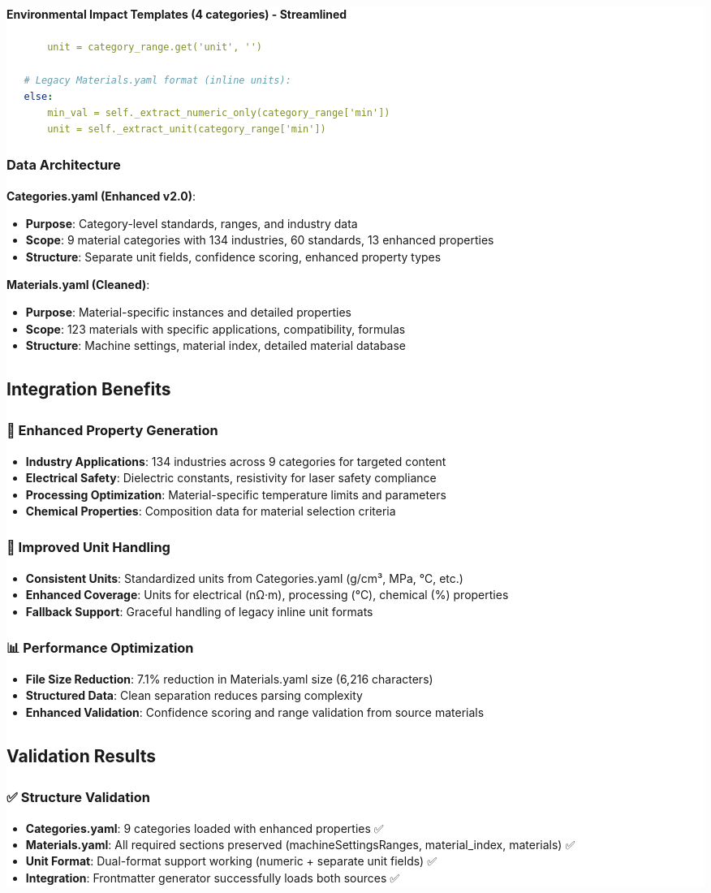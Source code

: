 ```yaml
```

#### Environmental Impact Templates (4 categories) - Streamlined
```yaml
       unit = category_range.get('unit', '')
   
   # Legacy Materials.yaml format (inline units):
   else:
       min_val = self._extract_numeric_only(category_range['min'])
       unit = self._extract_unit(category_range['min'])
   ```

### Data Architecture

**Categories.yaml (Enhanced v2.0)**:
- **Purpose**: Category-level standards, ranges, and industry data
- **Scope**: 9 material categories with 134 industries, 60 standards, 13 enhanced properties
- **Structure**: Separate unit fields, confidence scoring, enhanced property types

**Materials.yaml (Cleaned)**:
- **Purpose**: Material-specific instances and detailed properties  
- **Scope**: 123 materials with specific applications, compatibility, formulas
- **Structure**: Machine settings, material index, detailed material database

## Integration Benefits

### 🎯 Enhanced Property Generation
- **Industry Applications**: 134 industries across 9 categories for targeted content
- **Electrical Safety**: Dielectric constants, resistivity for laser safety compliance
- **Processing Optimization**: Material-specific temperature limits and parameters
- **Chemical Properties**: Composition data for material selection criteria

### 🔧 Improved Unit Handling
- **Consistent Units**: Standardized units from Categories.yaml (g/cm³, MPa, °C, etc.)
- **Enhanced Coverage**: Units for electrical (nΩ·m), processing (°C), chemical (%) properties
- **Fallback Support**: Graceful handling of legacy inline unit formats

### 📊 Performance Optimization
- **File Size Reduction**: 7.1% reduction in Materials.yaml size (6,216 characters)
- **Structured Data**: Clean separation reduces parsing complexity
- **Enhanced Validation**: Confidence scoring and range validation from source materials

## Validation Results

### ✅ Structure Validation
- **Categories.yaml**: 9 categories loaded with enhanced properties ✅
- **Materials.yaml**: All required sections preserved (machineSettingsRanges, material_index, materials) ✅
- **Unit Format**: Dual-format support working (numeric + separate unit fields) ✅
- **Integration**: Frontmatter generator successfully loads both sources ✅
